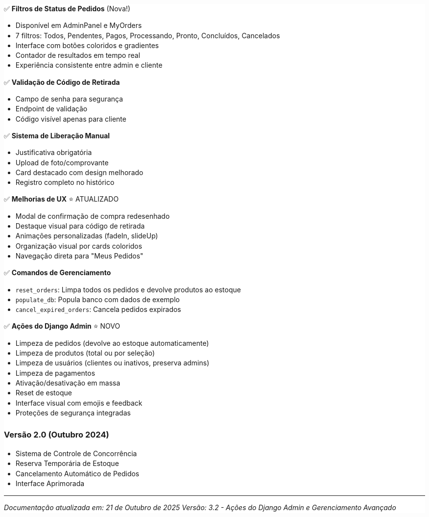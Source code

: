 ✅ **Filtros de Status de Pedidos** (Nova!)
- Disponível em AdminPanel e MyOrders
- 7 filtros: Todos, Pendentes, Pagos, Processando, Pronto, Concluídos, Cancelados
- Interface com botões coloridos e gradientes
- Contador de resultados em tempo real
- Experiência consistente entre admin e cliente

✅ **Validação de Código de Retirada**
- Campo de senha para segurança
- Endpoint de validação
- Código visível apenas para cliente

✅ **Sistema de Liberação Manual**
- Justificativa obrigatória
- Upload de foto/comprovante
- Card destacado com design melhorado
- Registro completo no histórico

✅ **Melhorias de UX** ⭐ ATUALIZADO
- Modal de confirmação de compra redesenhado
- Destaque visual para código de retirada
- Animações personalizadas (fadeIn, slideUp)
- Organização visual por cards coloridos
- Navegação direta para "Meus Pedidos"

✅ **Comandos de Gerenciamento**
- `reset_orders`: Limpa todos os pedidos e devolve produtos ao estoque
- `populate_db`: Popula banco com dados de exemplo
- `cancel_expired_orders`: Cancela pedidos expirados

✅ **Ações do Django Admin** ⭐ NOVO
- Limpeza de pedidos (devolve ao estoque automaticamente)
- Limpeza de produtos (total ou por seleção)
- Limpeza de usuários (clientes ou inativos, preserva admins)
- Limpeza de pagamentos
- Ativação/desativação em massa
- Reset de estoque
- Interface visual com emojis e feedback
- Proteções de segurança integradas

### Versão 2.0 (Outubro 2024)
- Sistema de Controle de Concorrência
- Reserva Temporária de Estoque
- Cancelamento Automático de Pedidos
- Interface Aprimorada

---

*Documentação atualizada em: 21 de Outubro de 2025*
*Versão: 3.2 - Ações do Django Admin e Gerenciamento Avançado*
